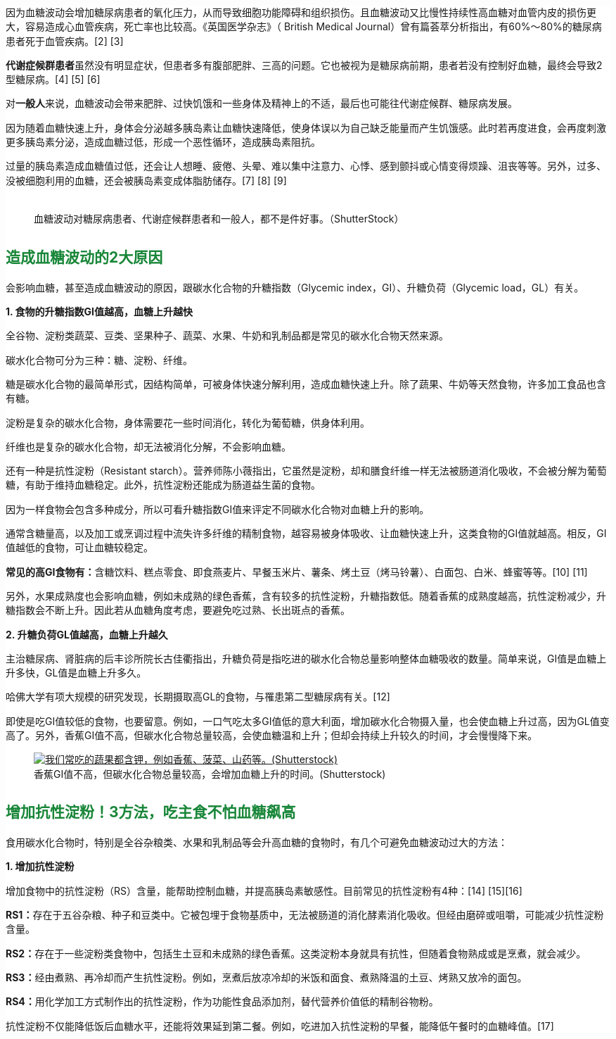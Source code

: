 <p>因为血糖波动会增加糖尿病患者的氧化压力，从而导致细胞功能障碍和组织损伤。且血糖波动又比慢性持续性高血糖对血管内皮的损伤更大，容易造成心血管疾病，死亡率也比较高。《英国医学杂志》（ British Medical Journal）曾有篇荟萃分析指出，有60%～80%的糖尿病患者死于血管疾病。<ahref="https://www.ncbi.nlm.nih.gov/pmc/articles/PMC3723244/" target="_blank" rel="noopener noreferrer">[2]</a> <ahref="https://www.ncbi.nlm.nih.gov/pmc/articles/PMC1326926/" target="_blank" rel="noopener noreferrer">[3] </a></p>
<p><strong>代谢症候群患者</strong>虽然没有明显症状，但患者多有腹部肥胖、三高的问题。它也被视为是糖尿病前期，患者若没有控制好血糖，最终会导致2型糖尿病。<ahref="https://www.mayoclinic.org/diseases-conditions/metabolic-syndrome/symptoms-causes/syc-20351916" target="_blank" rel="noopener noreferrer">[4]</a> <ahref="https://www.urmc.rochester.edu/encyclopedia/content.aspx?contenttypeid=56&amp;contentid=19800" target="_blank" rel="noopener noreferrer">[5]</a> <ahref="https://www.hopkinsmedicine.org/health/conditions-and-diseases/metabolic-syndrome" target="_blank" rel="noopener noreferrer">[6]</a></p>
<p>对<strong>一般人</strong>来说，血糖波动会带来肥胖、过快饥饿和一些身体及精神上的不适，最后也可能往代谢症候群、糖尿病发展。</p>
<p>因为随着血糖快速上升，身体会分泌越多胰岛素让血糖快速降低，使身体误以为自己缺乏能量而产生饥饿感。此时若再度进食，会再度刺激更多胰岛素分泌，造成血糖过低，形成一个恶性循环，造成胰岛素阻抗。</p>
<p>过量的胰岛素造成血糖值过低，还会让人想睡、疲倦、头晕、难以集中注意力、心悸、感到颤抖或心情变得烦躁、沮丧等等。另外，过多、没被细胞利用的血糖，还会被胰岛素变成体脂肪储存。<ahref="https://www.nhs.uk/conditions/low-blood-sugar-hypoglycaemia/" target="_blank" rel="noopener noreferrer">[7]</a> <ahref="https://www.diabetes.co.uk/diabetes-and-metabolism.md#1" target="_blank" rel="noopener noreferrer">[8]</a> <ahref="https://www.mayoclinic.org/diseases-conditions/hypoglycemia/symptoms-causes/syc-20373685" target="_blank" rel="noopener noreferrer">[9]</a></p>
<figure id="attachment_13782275" aria-describedby="caption-attachment-13782275" style="width: 600px" class="wp-caption aligncenter"><a target="_blank" href="https://i.epochtimes.com/assets/uploads/2022/07/id13782275-shutterstock_367071926.jpg"><img class="size-large wp-image-13782275" src="https://i.epochtimes.com/assets/uploads/2022/07/id13782275-shutterstock_367071926-600x397.jpg" alt="" width="600" b="397" /></a><figcaption id="caption-attachment-13782275" class="wp-caption-text">血糖波动对糖尿病患者、代谢症候群患者和一般人，都不是件好事。（ShutterStock）</figcaption></figure>
<h2><span style="color: #188638;">造成血糖波动的2大原因</span></h2>
<p>会影响血糖，甚至造成血糖波动的原因，跟<ahref="https://github.com/19920513/djy/blob/master/gb/tag/%E7%A2%B3%E6%B0%B4%E5%8C%96%E5%90%88%E7%89%A9.md#1">碳水化合物</a>的升糖指数（Glycemic index，GI）、升糖负荷（Glycemic load，GL）有关。</p>
<p><strong>1. 食物的升糖指数GI值越高，血糖上升越快</strong></p>
<p>全谷物、淀粉类蔬菜、豆类、坚果种子、蔬菜、水果、牛奶和乳制品都是常见的碳水化合物天然来源。</p>
<p>碳水化合物可分为三种：糖、淀粉、纤维。</p>
<p>糖是碳水化合物的最简单形式，因结构简单，可被身体快速分解利用，造成血糖快速上升。除了蔬果、牛奶等天然食物，许多加工食品也含有糖。</p>
<p>淀粉是复杂的碳水化合物，身体需要花一些时间消化，转化为葡萄糖，供身体利用。</p>
<p>纤维也是复杂的碳水化合物，却无法被消化分解，不会影响血糖。</p>
<p>还有一种是<ahref="https://github.com/19920513/djy/blob/master/gb/tag/%E6%8A%97%E6%80%A7%E6%B7%80%E7%B2%89.md#1">抗性淀粉</a>（Resistant starch）。营养师陈小薇指出，它虽然是淀粉，却和膳食纤维一样无法被肠道消化吸收，不会被分解为葡萄糖，有助于维持血糖稳定。此外，抗性淀粉还能成为肠道益生菌的食物。</p>
<p>因为一样食物会包含多种成分，所以可看升糖指数GI值来评定不同碳水化合物对血糖上升的影响。</p>
<p>通常含糖量高，以及加工或烹调过程中流失许多纤维的精制食物，越容易被身体吸收、让血糖快速上升，这类食物的GI值就越高。相反，GI值越低的食物，可让血糖较稳定。</p>
<p><strong>常见的高GI食物有：</strong>含糖饮料、糕点零食、即食燕麦片、早餐玉米片、薯条、烤土豆（烤马铃薯）、白面包、白米、蜂蜜等等。<ahref="https://medlineplus.gov/ency/patientinstructions/000941.md#1" target="_blank" rel="noopener noreferrer">[10]</a> <ahref="https://www.ncbi.nlm.nih.gov/pmc/articles/PMC2584181/" target="_blank" rel="noopener noreferrer">[11]</a></p>
<p>另外，水果成熟度也会影响血糖，例如未成熟的绿色香蕉，含有较多的<ahref="https://github.com/19920513/djy/blob/master/gb/tag/%E6%8A%97%E6%80%A7%E6%B7%80%E7%B2%89.md#1">抗性淀粉</a>，升糖指数低。随着香蕉的成熟度越高，抗性淀粉减少，升糖指数会不断上升。因此若从血糖角度考虑，要避免吃过熟、长出斑点的香蕉。</p>
<p><strong>2. 升糖负荷GL值越高，血糖上升越久</strong></p>
<p>主治糖尿病、肾脏病的后丰诊所院长古佳衢指出，升糖负荷是指吃进的碳水化合物总量影响整体血糖吸收的数量。简单来说，GI值是血糖上升多快，GL值是血糖上升多久。</p>
<p>哈佛大学有项大规模的研究发现，长期摄取高GL的食物，与罹患第二型糖尿病有关。<ahref="https://diabetesjournals.org/care/article/20/4/545/22262/Dietary-Fiber-Glycemic-Load-and-Risk-of-NIDDM-in" target="_blank" rel="noopener noreferrer">[12]</a></p>
<p>即使是吃GI值较低的食物，也要留意。例如，一口气吃太多GI值低的意大利面，增加碳水化合物摄入量，也会使血糖上升过高，因为GL值变高了。另外，香蕉GI值不高，但碳水化合物总量较高，会使血糖温和上升；但却会持续上升较久的时间，才会慢慢降下来。</p>
<figure id="attachment_12875231" aria-describedby="caption-attachment-12875231" style="width: 600px" class="wp-caption aligncenter"><a target="_blank" href="https://i.epochtimes.com/assets/uploads/2021/04/id12875231-shutterstock_1555062746.jpg"><img class="size-large wp-image-12875231" src="https://i.epochtimes.com/assets/uploads/2021/04/id12875231-shutterstock_1555062746-600x400.jpg" alt="我们常吃的蔬果都含钾，例如香蕉、菠菜、山药等。(Shutterstock)" width="600" b="400" /></a><figcaption id="caption-attachment-12875231" class="wp-caption-text">香蕉GI值不高，但碳水化合物总量较高，会增加血糖上升的时间。(Shutterstock)</figcaption></figure>
<h2><span style="color: #188638;"><strong>增加抗性淀粉！3方法，吃主食不怕血糖飙高</strong></span></h2>
<p>食用碳水化合物时，特别是全谷杂粮类、水果和乳制品等会升高血糖的食物时，有几个可避免血糖波动过大的方法：</p>
<p><strong>1. </strong><strong>增加抗性淀粉</strong></p>
<p>增加食物中的抗性淀粉（RS）含量，能帮助控制血糖，并提高胰岛素敏感性。目前常见的抗性淀粉有4种：<ahref="https://www.sciencedirect.com/science/article/pii/S1756464622001645" target="_blank" rel="noopener noreferrer">[14]</a> <ahref="https://www.ncbi.nlm.nih.gov/pmc/articles/PMC3823506/" target="_blank" rel="noopener noreferrer">[15]</a><ahref="https://onlinelibrary.wiley.com/doi/full/10.1111/j.1467-3010.2005.00481.x" target="_blank" rel="noopener noreferrer">[16]</a></p>
<p><strong>RS1：</strong>存在于五谷杂粮、种子和豆类中。它被包埋于食物基质中，无法被肠道的消化酵素消化吸收。但经由磨碎或咀嚼，可能减少抗性淀粉含量。</p>
<p><strong>RS2：</strong>存在于一些淀粉类食物中，包括生土豆和未成熟的绿色香蕉。这类淀粉本身就具有抗性，但随着食物熟成或是烹煮，就会减少。</p>
<p><strong>RS3：</strong>经由煮熟、再冷却而产生抗性淀粉。例如，烹煮后放凉冷却的米饭和面食、煮熟降温的土豆、烤熟又放冷的面包。</p>
<p><strong>RS4：</strong>用化学加工方式制作出的抗性淀粉，作为功能性食品添加剂，替代营养价值低的精制谷物粉。</p>
<p>抗性淀粉不仅能降低饭后血糖水平，还能将效果延到第二餐。例如，吃进加入抗性淀粉的早餐，能降低午餐时的血糖峰值。<ahref="https://academic.oup.com/ajcn/article/83/4/817/4649162?login=true" target="_blank" rel="noopener noreferrer">[17]</a></p>